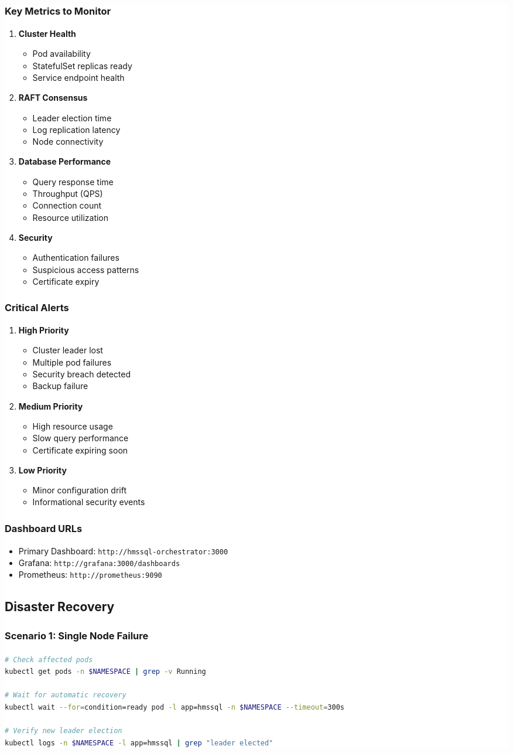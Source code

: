 ### Key Metrics to Monitor

1. **Cluster Health**
   - Pod availability
   - StatefulSet replicas ready
   - Service endpoint health

2. **RAFT Consensus**
   - Leader election time
   - Log replication latency
   - Node connectivity

3. **Database Performance**
   - Query response time
   - Throughput (QPS)
   - Connection count
   - Resource utilization

4. **Security**
   - Authentication failures
   - Suspicious access patterns
   - Certificate expiry

### Critical Alerts

1. **High Priority**
   - Cluster leader lost
   - Multiple pod failures
   - Security breach detected
   - Backup failure

2. **Medium Priority**
   - High resource usage
   - Slow query performance
   - Certificate expiring soon

3. **Low Priority**
   - Minor configuration drift
   - Informational security events

### Dashboard URLs

- Primary Dashboard: `http://hmssql-orchestrator:3000`
- Grafana: `http://grafana:3000/dashboards`
- Prometheus: `http://prometheus:9090`

## Disaster Recovery

### Scenario 1: Single Node Failure

```bash
# Check affected pods
kubectl get pods -n $NAMESPACE | grep -v Running

# Wait for automatic recovery
kubectl wait --for=condition=ready pod -l app=hmssql -n $NAMESPACE --timeout=300s

# Verify new leader election
kubectl logs -n $NAMESPACE -l app=hmssql | grep "leader elected"
```
